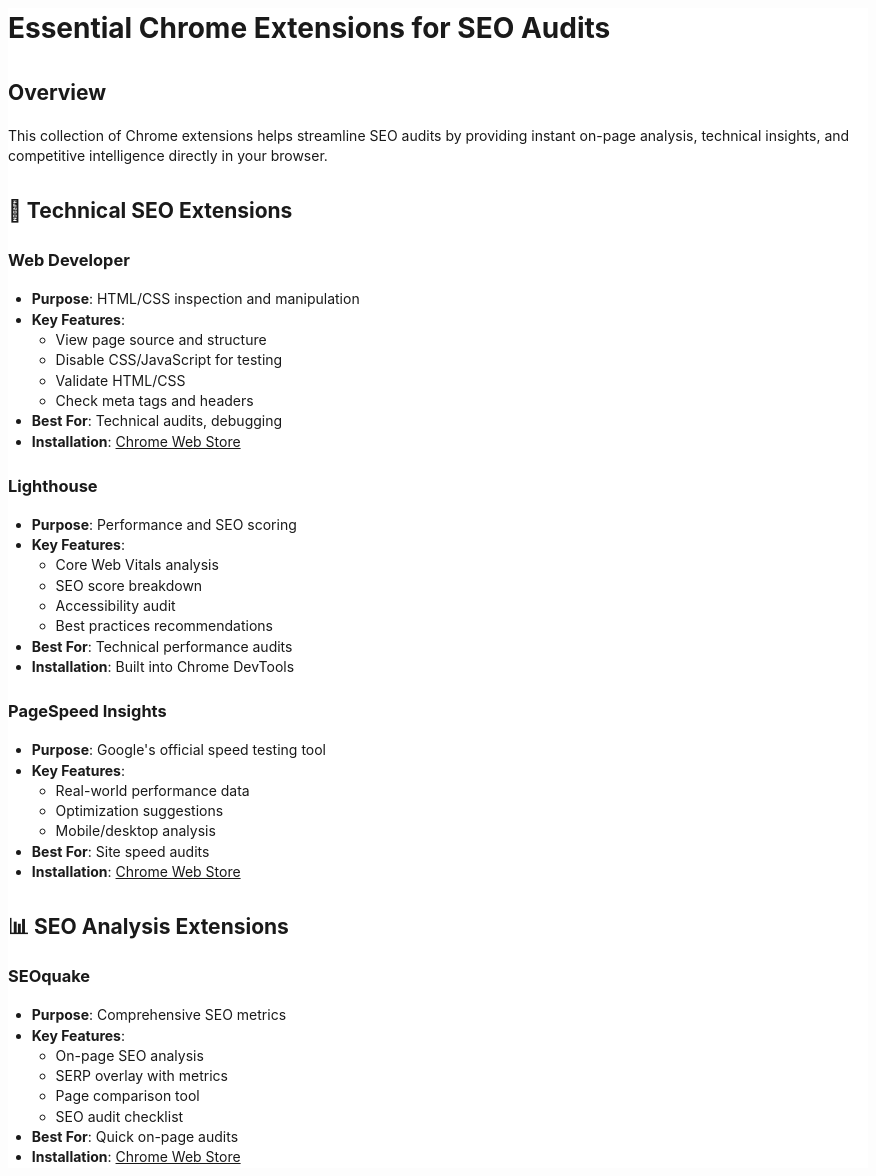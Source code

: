 # Essential Chrome Extensions for SEO Audits

## Overview
This collection of Chrome extensions helps streamline SEO audits by providing instant on-page analysis, technical insights, and competitive intelligence directly in your browser.

## 🔧 Technical SEO Extensions

### Web Developer
- **Purpose**: HTML/CSS inspection and manipulation
- **Key Features**: 
  - View page source and structure
  - Disable CSS/JavaScript for testing
  - Validate HTML/CSS
  - Check meta tags and headers
- **Best For**: Technical audits, debugging
- **Installation**: [Chrome Web Store](https://chrome.google.com/webstore/detail/web-developer/bfbameneiokkgbdmiekhjnmfkcnldhhm)

### Lighthouse
- **Purpose**: Performance and SEO scoring
- **Key Features**:
  - Core Web Vitals analysis
  - SEO score breakdown
  - Accessibility audit
  - Best practices recommendations
- **Best For**: Technical performance audits
- **Installation**: Built into Chrome DevTools

### PageSpeed Insights
- **Purpose**: Google's official speed testing tool
- **Key Features**:
  - Real-world performance data
  - Optimization suggestions
  - Mobile/desktop analysis
- **Best For**: Site speed audits
- **Installation**: [Chrome Web Store](https://chrome.google.com/webstore/detail/pagespeed-insights/gplegfbjlmmehdoakndmohflojccocli)

## 📊 SEO Analysis Extensions

### SEOquake
- **Purpose**: Comprehensive SEO metrics
- **Key Features**:
  - On-page SEO analysis
  - SERP overlay with metrics
  - Page comparison tool
  - SEO audit checklist
- **Best For**: Quick on-page audits
- **Installation**: [Chrome Web Store](https://chrome.google.com/webstore/detail/seoquake/akdgnmcogleenhbclghghlkkdndkjdjc)
